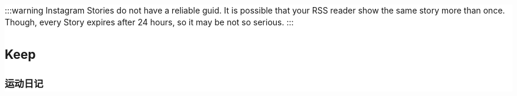 <Route namespace="picuki" :data='{"path":"/profile/:id/:type?/:functionalFlag?","categories":["social-media"],"example":"/picuki/profile/stefaniejoosten","parameters":{"id":"Instagram user id","type":"Type of profile page (profile or tagged)","functionalFlag":"functional flag, see the table below\n| functionalFlag | Video embedding                         | Fetching Instagram Stories |\n| -------------- | --------------------------------------- | -------------------------- |\n| 0              | off, only show video poster as an image | off                        |\n| 1 (default)    | on                                      | off                        |\n| 10             | on                                      | on                         |\n"},"features":{"requireConfig":false,"requirePuppeteer":false,"antiCrawler":true,"supportBT":false,"supportPodcast":false,"supportScihub":false},"radar":[{"source":["www.picuki.com/profile/:id"],"target":"/profile/:id"},{"source":["www.picuki.com/profile-tagged/:id"],"target":"/profile/:id/tagged"}],"name":"User Profile - Picuki","maintainers":["hoilc","Rongronggg9","devinmugen","NekoAria"],"description":"\n  :::warning\n  Instagram Stories do not have a reliable guid. It is possible that your RSS reader show the same story more than once.\n  Though, every Story expires after 24 hours, so it may be not so serious.\n  :::","location":"profile.ts"}' :test='{"code":1,"message":"AssertionError: expected 503 to be 200 // Object.is equality\n    at /home/runner/work/RSSHub/RSSHub/lib/routes.test.ts:79:41\n    at runTest (file:///home/runner/work/RSSHub/RSSHub/node_modules/.pnpm/@vitest+runner@2.0.5/node_modules/@vitest/runner/dist/index.js:960:11)\n    at async Promise.all (index 1383)\n    at runSuite (file:///home/runner/work/RSSHub/RSSHub/node_modules/.pnpm/@vitest+runner@2.0.5/node_modules/@vitest/runner/dist/index.js:1102:13)\n    at runSuite (file:///home/runner/work/RSSHub/RSSHub/node_modules/.pnpm/@vitest+runner@2.0.5/node_modules/@vitest/runner/dist/index.js:1116:15)\n    at runFiles (file:///home/runner/work/RSSHub/RSSHub/node_modules/.pnpm/@vitest+runner@2.0.5/node_modules/@vitest/runner/dist/index.js:1173:5)\n    at startTests (file:///home/runner/work/RSSHub/RSSHub/node_modules/.pnpm/@vitest+runner@2.0.5/node_modules/@vitest/runner/dist/index.js:1182:3)\n    at file:///home/runner/work/RSSHub/RSSHub/node_modules/.pnpm/vitest@2.0.5_@types+node@22.9.3_jsdom@25.0.1_bufferutil@4.0.8_utf-8-validate@5.0.10_/node_modules/vitest/dist/chunks/runBaseTests.CyvqmuC9.js:130:11\n    at withEnv (file:///home/runner/work/RSSHub/RSSHub/node_modules/.pnpm/vitest@2.0.5_@types+node@22.9.3_jsdom@25.0.1_bufferutil@4.0.8_utf-8-validate@5.0.10_/node_modules/vitest/dist/chunks/runBaseTests.CyvqmuC9.js:94:5)\n    at run (file:///home/runner/work/RSSHub/RSSHub/node_modules/.pnpm/vitest@2.0.5_@types+node@22.9.3_jsdom@25.0.1_bufferutil@4.0.8_utf-8-validate@5.0.10_/node_modules/vitest/dist/chunks/runBaseTests.CyvqmuC9.js:116:3)\n    at runBaseTests (file:///home/runner/work/RSSHub/RSSHub/node_modules/.pnpm/vitest@2.0.5_@types+node@22.9.3_jsdom@25.0.1_bufferutil@4.0.8_utf-8-validate@5.0.10_/node_modules/vitest/dist/chunks/base.CC5R_kgU.js:31:3)\n    at ForksBaseWorker.executeTests (file:///home/runner/work/RSSHub/RSSHub/node_modules/.pnpm/vitest@2.0.5_@types+node@22.9.3_jsdom@25.0.1_bufferutil@4.0.8_utf-8-validate@5.0.10_/node_modules/vitest/dist/workers/forks.js:25:7)\n    at execute (file:///home/runner/work/RSSHub/RSSHub/node_modules/.pnpm/vitest@2.0.5_@types+node@22.9.3_jsdom@25.0.1_bufferutil@4.0.8_utf-8-validate@5.0.10_/node_modules/vitest/dist/worker.js:115:5)\n    at onMessage (file:///home/runner/work/RSSHub/RSSHub/node_modules/.pnpm/tinypool@1.0.1/node_modules/tinypool/dist/entry/process.js:55:20)"}' />


  :::warning
  Instagram Stories do not have a reliable guid. It is possible that your RSS reader show the same story more than once.
  Though, every Story expires after 24 hours, so it may be not so serious.
  :::

## Keep <Site url="gotokeep.com"/>

### 运动日记 <Site url="gotokeep.com" size="sm" />

<Route namespace="keep" :data='{"path":"/user/:id","categories":["social-media"],"example":"/keep/user/556b02c1ab59390afea671ea","parameters":{"id":"Keep 用户 id"},"features":{"requireConfig":false,"requirePuppeteer":false,"antiCrawler":false,"supportBT":false,"supportPodcast":false,"supportScihub":false},"radar":[{"source":["gotokeep.com/users/:id"]}],"name":"运动日记","maintainers":["Dectinc","DIYgod"],"location":"user.ts"}' :test='{"code":1,"message":"Error: Test timed out in 60000ms.\nIf this is a long-running test, pass a timeout value as the last argument or configure it globally with \"testTimeout\".\n    at Timeout.<anonymous> (file:///home/runner/work/RSSHub/RSSHub/node_modules/.pnpm/@vitest+runner@2.0.5/node_modules/@vitest/runner/dist/index.js:66:18)\n    at listOnTimeout (node:internal/timers:594:17)\n    at processTimers (node:internal/timers:529:7)"}' />
